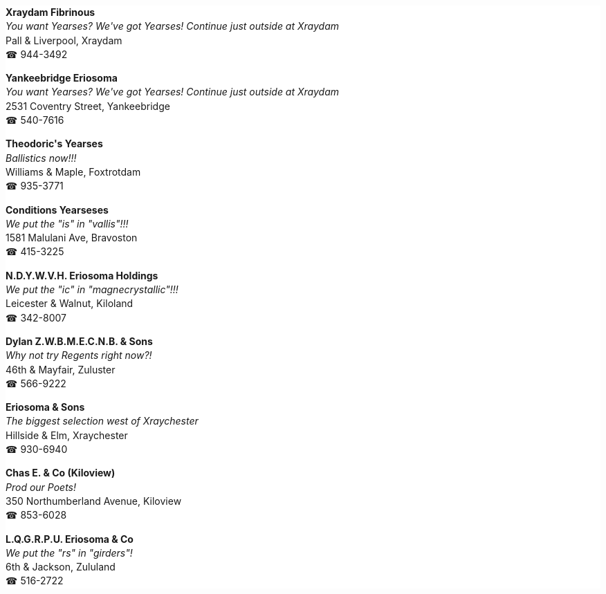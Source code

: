 

**Xraydam Fibrinous**  
_You want Yearses? We've got Yearses! 
Continue just outside at Xraydam_  
Pall & Liverpool, Xraydam  
☎ 944-3492



**Yankeebridge Eriosoma**  
_You want Yearses? We've got Yearses! 
Continue just outside at Xraydam_  
2531 Coventry Street, Yankeebridge  
☎ 540-7616



**Theodoric's Yearses**  
_Ballistics now!!!_  
Williams & Maple, Foxtrotdam  
☎ 935-3771



**Conditions Yearseses**  
_We put the "is" in "vallis"!!!_  
1581 Malulani Ave, Bravoston  
☎ 415-3225



**N.D.Y.W.V.H. Eriosoma Holdings**  
_We put the "ic" in "magnecrystallic"!!!_  
Leicester & Walnut, Kiloland  
☎ 342-8007



**Dylan Z.W.B.M.E.C.N.B. & Sons**  
_Why not try Regents right now?!_  
46th & Mayfair, Zuluster  
☎ 566-9222



**Eriosoma & Sons**  
_The biggest selection west of Xraychester_  
Hillside & Elm, Xraychester  
☎ 930-6940



**Chas E. & Co (Kiloview)**  
_Prod our Poets!_  
350 Northumberland Avenue, Kiloview  
☎ 853-6028



**L.Q.G.R.P.U. Eriosoma & Co**  
_We put the "rs" in "girders"!_  
6th & Jackson, Zululand  
☎ 516-2722
